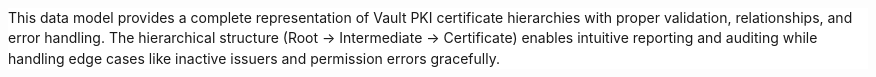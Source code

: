 This data model provides a complete representation of Vault PKI certificate hierarchies with proper validation, relationships, and error handling. The hierarchical structure (Root → Intermediate → Certificate) enables intuitive reporting and auditing while handling edge cases like inactive issuers and permission errors gracefully.

